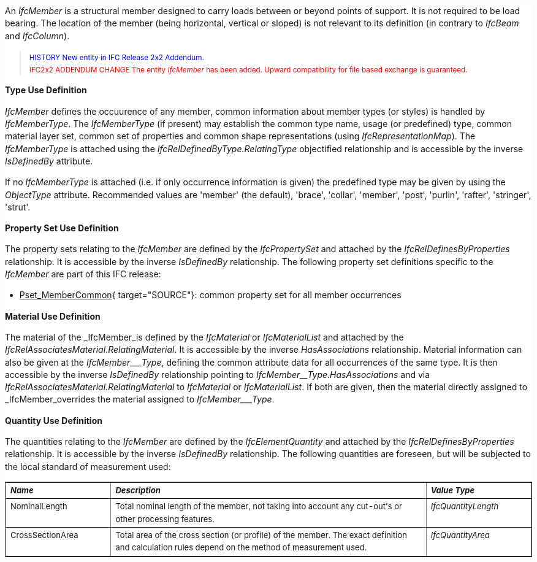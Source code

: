 An _IfcMember_ is a structural member designed to carry loads between or beyond points of support. It is not required to be load bearing. The location of the member (being horizontal, vertical or sloped) is not relevant to its definition (in contrary to _IfcBeam_ and _IfcColumn_).

> <small> </small><small><font color="#0000ff">HISTORY
New entity in IFC Release 2x2 Addendum. </font> <br> <font color="#ff0000">IFC2x2
ADDENDUM CHANGE The entity <i>IfcMember</i> has been
added. Upward compatibility for file based exchange is guaranteed.</font></small>
> 


****Type Use Definition****

_IfcMember_ defines the occuurence of any member, common information about member types (or styles) is handled by _IfcMemberType_. The _IfcMemberType_ (if present) may establish the common&nbsp;type name, usage (or predefined) type, common material layer set, common set of properties and common shape representations (using _IfcRepresentationMap_). The _IfcMemberType_ is attached using the _IfcRelDefinedByType.RelatingType_ objectified relationship and is accessible by the inverse _IsDefinedBy_ attribute.

If no <span style="font-style: italic;">IfcMemberType</span> is attached&nbsp;(i.e. if only occurrence information is given) the predefined type may be given by using the _ObjectType_ attribute.&nbsp;Recommended values are 'member' (the default), 'brace', 'collar', 'member', 'post', 'purlin', 'rafter', 'stringer', 'strut'.

****Property Set Use Definition****

The property sets relating to the _IfcMember_ are defined by the _IfcPropertySet_ and attached by the _IfcRelDefinesByProperties_ relationship. It is accessible by the inverse _IsDefinedBy_ relationship. The following property set definitions specific to the _IfcMember_ are part of this IFC release:

* [Pset_MemberCommon](../../psd/IfcSharedBldgElements/Pset_MemberCommon.xml){ target="SOURCE"}: common property set for all member occurrences

****Material Use Definition****

The material of the _IfcMember_is defined by the _IfcMaterial_ or _IfcMaterialList_ and attached by the _IfcRelAssociatesMaterial_._RelatingMaterial_. It is accessible by the inverse _HasAssociations_ relationship. Material information can also be given at the&nbsp;_IfcMember___Type_, defining the common attribute data for all occurrences of the same type.&nbsp;It is then accessible by the inverse _IsDefinedBy_ relationship pointing to _IfcMember__Type_._HasAssociations_ and via _IfcRelAssociatesMaterial.RelatingMaterial_ to _IfcMaterial_ or _IfcMaterialList_. If both are given, then the material directly assigned to _IfcMember_overrides the material assigned to&nbsp;_IfcMember___Type_.

****Quantity Use Definition****

The quantities relating to the _IfcMember_ are defined by the _IfcElementQuantity_ and attached by the _IfcRelDefinesByProperties_ relationship. It is accessible by the inverse _IsDefinedBy_ relationship. The following quantities are foreseen, but will be subjected to the local standard of measurement used:

<table border="1" cellpadding="2" cellspacing="2">
<tbody> <tr valign="top"> <td align="left" valign="top"><font size="-1"><i><b>Name</b></i></font></td>
<td align="left" valign="top" width="60%"><font size="-1"><i><b>Description</b></i></font></td>
<td align="left" valign="top"><font size="-1"><i><b>Value
Type</b></i></font></td> </tr> <tr>
<td align="left" valign="top"><font size="-1">NominalLength</font></td>
<td align="left" valign="top" width="60%"><font size="-1">Total nominal length of the member, not taking
into account any cut-out's or other processing features.</font></td>
<td align="left" valign="top"><font size="-1"><i>IfcQuantityLength</i></font></td>
</tr> <tr> <td align="left" valign="top"><font size="-1">CrossSectionArea</font></td> <td align="left" valign="top" width="60%"><font size="-1">Total area of the cross section (or profile) of
the member. The exact definition and calculation rules depend on the
method of measurement used.</font></td> <td align="left" valign="top"><font size="-1"><i>IfcQuantityArea</i></font></td>